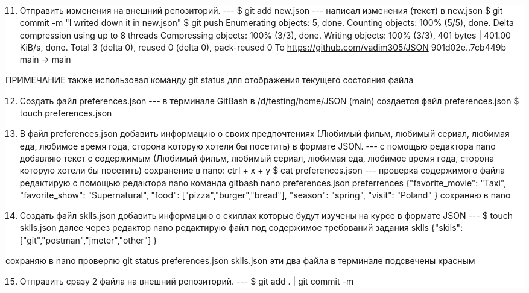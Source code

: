 

 11. Отправить изменения на внешний репозиторий. --- 
$ git add new.json  --- написал изменения (текст) в new.json 
$ git commit -m "I writed down it in new.json" 
$ git push
Enumerating objects: 5, done.
Counting objects: 100% (5/5), done.
Delta compression using up to 8 threads
Compressing objects: 100% (3/3), done.
Writing objects: 100% (3/3), 401 bytes | 401.00 KiB/s, done.
Total 3 (delta 0), reused 0 (delta 0), pack-reused 0
To https://github.com/vadim305/JSON
   901d02e..7cb449b  main -> main

ПРИМЕЧАНИЕ также использовал команду git status для отображения текущего состояния файла 

 12. Создать файл preferences.json --- в терминале GitBash в /d/testing/home/JSON (main) создается файл  preferences.json 
$ touch preferences.json

 13. В файл preferences.json добавить информацию о своих предпочтениях (Любимый фильм, любимый сериал, любимая еда, любимое время года, сторона которую хотели бы посетить) в формате JSON. ---
с помощью редактора nano добавляю текст с содержимым  (Любимый фильм, любимый сериал, любимая еда, любимое время года, сторона которую хотели бы посетить) 
сохранение в nano: ctrl + x + y
$ cat  preferences.json --- проверка содержимого файла
редактирую с помощью редактора nano 
команда gitbash 
nano preferences.json
preferrences
{"favorite_movie": "Taxi",
"favorite_show": "Supernatural",
"food": ["pizza","burger","bread"],
"season": "spring",
"visit": "Poland"
}
сохраняю в nano

 14. Создать файл sklls.json добавить информацию о скиллах которые будут изучены на курсе в формате JSON --- 
$ touch sklls.json
далее через редактор nano редактирую файл под содержимое требований задания
sklls
{"skils": ["git","postman","jmeter","other"]
}

сохраняю в nano
проверяю git status 
preferences.json
sklls.json
эти два файла в терминале подсвечены красным


 15. Отправить сразу 2 файла на внешний репозиторий. --- 
$  git add . | git commit -m 
